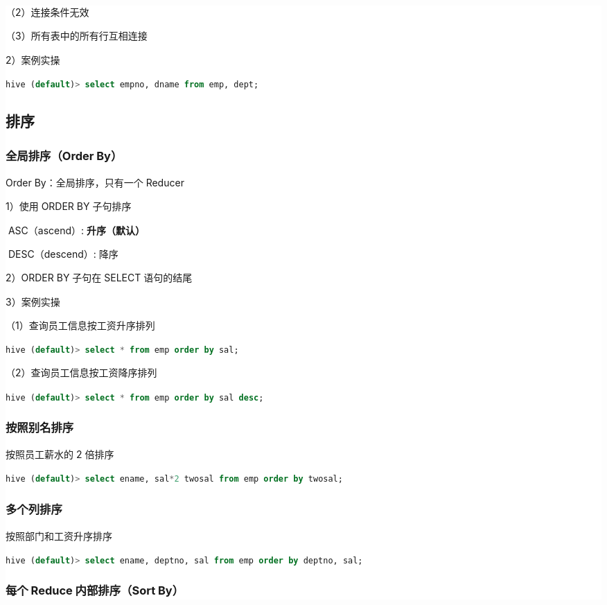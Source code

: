 （2）连接条件无效 

（3）所有表中的所有行互相连接



2）案例实操

```sql
hive (default)> select empno, dname from emp, dept;
```

## 排序

### 全局排序（Order By） 

Order By：全局排序，只有一个 Reducer

1）使用 ORDER BY 子句排序 

​	ASC（ascend）: **升序（默认）** 

​	DESC（descend）: 降序



2）ORDER BY 子句在 SELECT 语句的结尾



3）案例实操

（1）查询员工信息按工资升序排列

```sql
hive (default)> select * from emp order by sal;
```

（2）查询员工信息按工资降序排列

```sql
hive (default)> select * from emp order by sal desc;
```

### 按照别名排序

按照员工薪水的 2 倍排序

```sql
hive (default)> select ename, sal*2 twosal from emp order by twosal;
```

### 多个列排序

按照部门和工资升序排序

```sql
hive (default)> select ename, deptno, sal from emp order by deptno, sal;
```

### 每个 Reduce 内部排序（Sort By）
